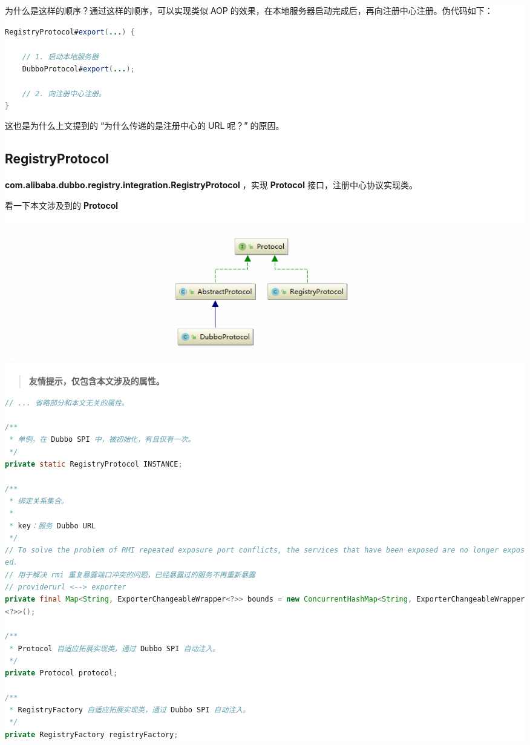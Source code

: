 为什么是这样的顺序？通过这样的顺序，可以实现类似 AOP 的效果，在本地服务器启动完成后，再向注册中心注册。伪代码如下：

```java
RegistryProtocol#export(...) {

    // 1. 启动本地服务器
    DubboProtocol#export(...);

    // 2. 向注册中心注册。
}
```

这也是为什么上文提到的 “为什么传递的是注册中心的 URL 呢？” 的原因。

## RegistryProtocol

**com.alibaba.dubbo.registry.integration.RegistryProtocol** ，实现 **Protocol** 接口，注册中心协议实现类。

看一下本文涉及到的 **Protocol**

![](assets/markdown-img-paste-20191227232546665.png)

> **友情提示，仅包含本文涉及的属性。**

```java
// ... 省略部分和本文无关的属性。

/**
 * 单例。在 Dubbo SPI 中，被初始化，有且仅有一次。
 */
private static RegistryProtocol INSTANCE;

/**
 * 绑定关系集合。
 *
 * key：服务 Dubbo URL
 */
// To solve the problem of RMI repeated exposure port conflicts, the services that have been exposed are no longer exposed.
// 用于解决 rmi 重复暴露端口冲突的问题，已经暴露过的服务不再重新暴露
// providerurl <--> exporter
private final Map<String, ExporterChangeableWrapper<?>> bounds = new ConcurrentHashMap<String, ExporterChangeableWrapper<?>>();

/**
 * Protocol 自适应拓展实现类，通过 Dubbo SPI 自动注入。
 */
private Protocol protocol;

/**
 * RegistryFactory 自适应拓展实现类，通过 Dubbo SPI 自动注入。
 */
private RegistryFactory registryFactory;

```
